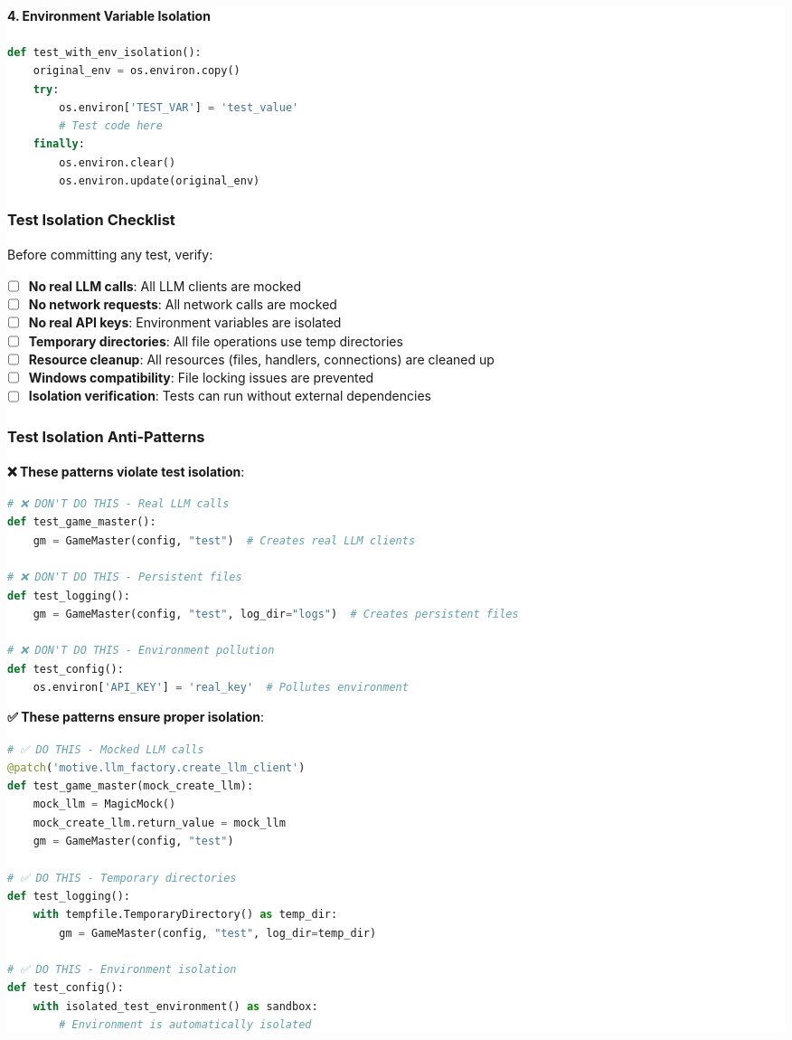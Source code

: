 #### 4. **Environment Variable Isolation**
```python
def test_with_env_isolation():
    original_env = os.environ.copy()
    try:
        os.environ['TEST_VAR'] = 'test_value'
        # Test code here
    finally:
        os.environ.clear()
        os.environ.update(original_env)
```

### Test Isolation Checklist

Before committing any test, verify:

- [ ] **No real LLM calls**: All LLM clients are mocked
- [ ] **No network requests**: All network calls are mocked
- [ ] **No real API keys**: Environment variables are isolated
- [ ] **Temporary directories**: All file operations use temp directories
- [ ] **Resource cleanup**: All resources (files, handlers, connections) are cleaned up
- [ ] **Windows compatibility**: File locking issues are prevented
- [ ] **Isolation verification**: Tests can run without external dependencies

### Test Isolation Anti-Patterns

**❌ These patterns violate test isolation**:

```python
# ❌ DON'T DO THIS - Real LLM calls
def test_game_master():
    gm = GameMaster(config, "test")  # Creates real LLM clients

# ❌ DON'T DO THIS - Persistent files
def test_logging():
    gm = GameMaster(config, "test", log_dir="logs")  # Creates persistent files

# ❌ DON'T DO THIS - Environment pollution
def test_config():
    os.environ['API_KEY'] = 'real_key'  # Pollutes environment
```

**✅ These patterns ensure proper isolation**:

```python
# ✅ DO THIS - Mocked LLM calls
@patch('motive.llm_factory.create_llm_client')
def test_game_master(mock_create_llm):
    mock_llm = MagicMock()
    mock_create_llm.return_value = mock_llm
    gm = GameMaster(config, "test")

# ✅ DO THIS - Temporary directories
def test_logging():
    with tempfile.TemporaryDirectory() as temp_dir:
        gm = GameMaster(config, "test", log_dir=temp_dir)

# ✅ DO THIS - Environment isolation
def test_config():
    with isolated_test_environment() as sandbox:
        # Environment is automatically isolated
```

